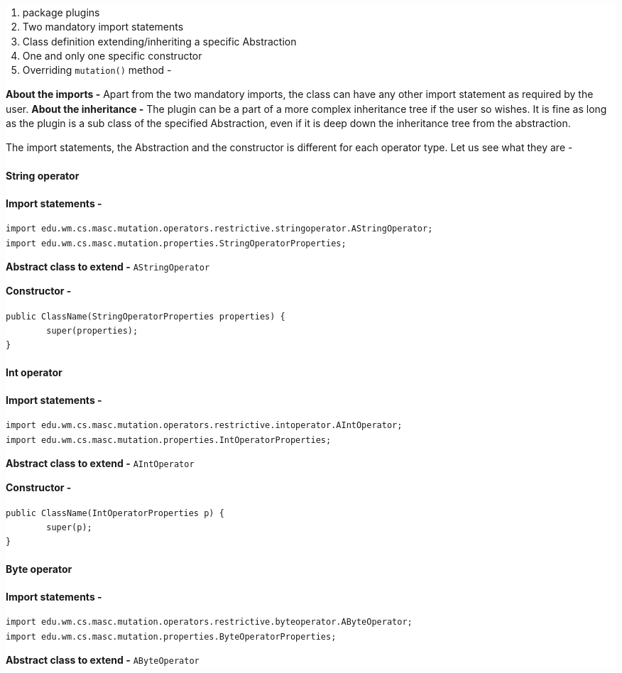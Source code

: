 1. package plugins
2. Two mandatory import statements
3. Class definition extending/inheriting a specific Abstraction
4. One and only one specific constructor
5. Overriding  `mutation()` method - 


**About the imports -** Apart from the two mandatory imports, the class can have any other import statement as required by the user. 
**About the inheritance -** The plugin can be a part of a more complex inheritance tree if the user so wishes. It is fine as long as the plugin is a sub class of the specified Abstraction, even if it is deep down the inheritance tree from the abstraction.  

The import statements, the Abstraction and the constructor is different for each operator type. Let us see what they are - 

#### String operator

**Import statements -**
``` 
import edu.wm.cs.masc.mutation.operators.restrictive.stringoperator.AStringOperator;
import edu.wm.cs.masc.mutation.properties.StringOperatorProperties;
```
**Abstract class to extend -** `AStringOperator`

**Constructor -**
```
public ClassName(StringOperatorProperties properties) {
        super(properties);
}
```



#### Int operator

**Import statements -**
``` 
import edu.wm.cs.masc.mutation.operators.restrictive.intoperator.AIntOperator;
import edu.wm.cs.masc.mutation.properties.IntOperatorProperties;
```
**Abstract class to extend -** `AIntOperator`

**Constructor -**
```
public ClassName(IntOperatorProperties p) {
        super(p);
}
```



#### Byte operator

**Import statements -**
``` 
import edu.wm.cs.masc.mutation.operators.restrictive.byteoperator.AByteOperator;
import edu.wm.cs.masc.mutation.properties.ByteOperatorProperties;
```
**Abstract class to extend -** `AByteOperator`
